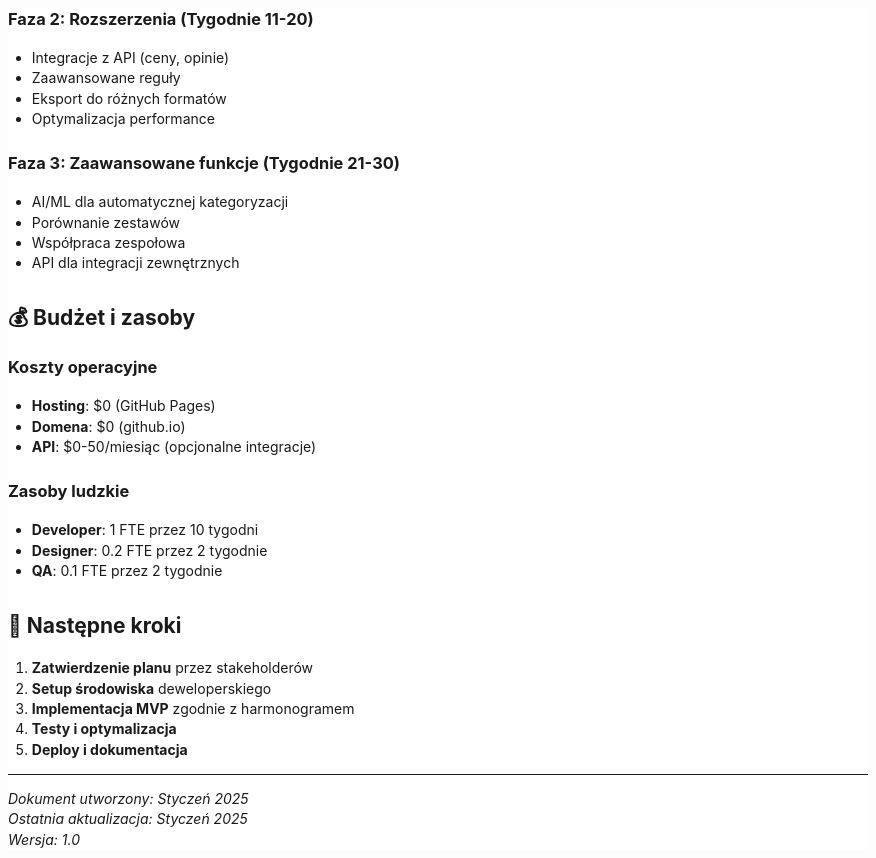 ### Faza 2: Rozszerzenia (Tygodnie 11-20)
- Integracje z API (ceny, opinie)
- Zaawansowane reguły
- Eksport do różnych formatów
- Optymalizacja performance

### Faza 3: Zaawansowane funkcje (Tygodnie 21-30)
- AI/ML dla automatycznej kategoryzacji
- Porównanie zestawów
- Współpraca zespołowa
- API dla integracji zewnętrznych

## 💰 Budżet i zasoby

### Koszty operacyjne
- **Hosting**: $0 (GitHub Pages)
- **Domena**: $0 (github.io)
- **API**: $0-50/miesiąc (opcjonalne integracje)

### Zasoby ludzkie
- **Developer**: 1 FTE przez 10 tygodni
- **Designer**: 0.2 FTE przez 2 tygodnie
- **QA**: 0.1 FTE przez 2 tygodnie

## 🎯 Następne kroki

1. **Zatwierdzenie planu** przez stakeholderów
2. **Setup środowiska** deweloperskiego
3. **Implementacja MVP** zgodnie z harmonogramem
4. **Testy i optymalizacja**
5. **Deploy i dokumentacja**

---

*Dokument utworzony: Styczeń 2025*  
*Ostatnia aktualizacja: Styczeń 2025*  
*Wersja: 1.0*
